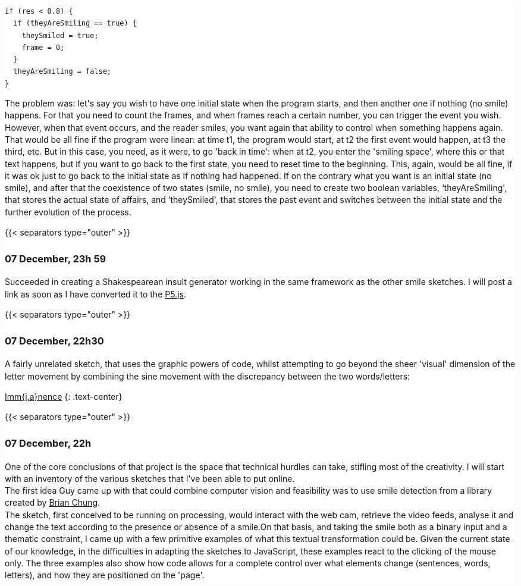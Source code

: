 ~~~  
if (res < 0.8) {  
  if (theyAreSmiling == true) {  
    theySmiled = true;  
    frame = 0;  
  }  
  theyAreSmiling = false;  
}  
~~~  

The problem was: let's say you wish to have one initial state when the program starts, and then another one if nothing (no smile) happens. For that you need to count the frames, and when frames reach a certain number, you can trigger the event you wish. However, when that event occurs, and the reader smiles, you want again that ability to control when something happens again. That would be all fine if the program were linear: at time t1, the program would start, at t2 the first event would happen, at t3 the third, etc. But in this case, you need, as it were, to go 'back in time': when at t2, you enter the 'smiling space', where this or that text happens, but if you want to go back to the first state, you need to reset time to the beginning. This, again, would be all fine, if it was ok just to go back to the initial state as if nothing had happened. If on the contrary what you want is an initial state (no smile), and after that the coexistence of two states (smile, no smile), you need to create two boolean variables, ‘theyAreSmiling', that stores the actual state of affairs, and ‘theySmiled', that stores the past event and switches between the initial state and the further evolution of the process.  

{{< separators type="outer" >}}  

### 07 December, 23h 59  

Succeeded in creating a Shakespearean insult generator working in the same framework as the other smile sketches. I will post a link as soon as I have converted it to the [P5.js](https://p5js.org/).  

{{< separators type="outer" >}}  

### 07 December, 22h30  

A fairly unrelated sketch, that uses the graphic powers of code, whilst attempting to go beyond the sheer 'visual' dimension of the letter movement by combining the sine movement with the discrepancy between the two words/letters:  

[Imm{i,a}nence](https://jchwenger.github.io/TheoryProject/11_immianence/)
{: .text-center}  

{{< separators type="outer" >}}  

### 07 December, 22h  

One of the core conclusions of that project is the space that technical hurdles can take, stifling most of the creativity. I will start with an inventory of the various sketches that I\'ve been able to put online.  
The first idea Guy came up with that could combine computer vision and feasibility was to use smile detection from a library created by [Brian Chung](http://www.magicandlove.com/blog/research/smile-detection-library-for-processing/).  
The sketch, first conceived to be running on processing, would interact with the web cam, retrieve the video feeds, analyse it and change the text according to the presence or absence of a smile.On that basis, and taking the smile both as a binary input and a thematic constraint, I came up with a few primitive examples of what this textual transformation could be. Given the current state of our knowledge, in the difficulties in adapting the sketches to JavaScript, these examples react to the clicking of the mouse only. The three examples also show how code allows for a complete control over what elements change (sentences, words, letters), and how they are positioned on the 'page'.  
